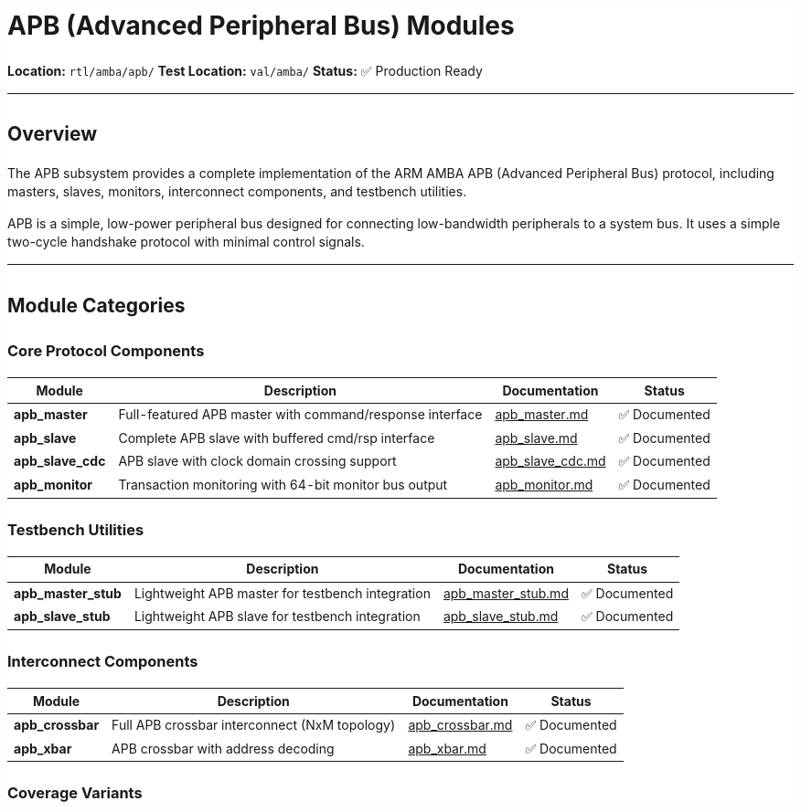# APB (Advanced Peripheral Bus) Modules

**Location:** `rtl/amba/apb/`
**Test Location:** `val/amba/`
**Status:** ✅ Production Ready

---

## Overview

The APB subsystem provides a complete implementation of the ARM AMBA APB (Advanced Peripheral Bus) protocol, including masters, slaves, monitors, interconnect components, and testbench utilities.

APB is a simple, low-power peripheral bus designed for connecting low-bandwidth peripherals to a system bus. It uses a simple two-cycle handshake protocol with minimal control signals.

---

## Module Categories

### Core Protocol Components

| Module | Description | Documentation | Status |
|--------|-------------|---------------|--------|
| **apb_master** | Full-featured APB master with command/response interface | [apb_master.md](apb_master.md) | ✅ Documented |
| **apb_slave** | Complete APB slave with buffered cmd/rsp interface | [apb_slave.md](apb_slave.md) | ✅ Documented |
| **apb_slave_cdc** | APB slave with clock domain crossing support | [apb_slave_cdc.md](apb_slave_cdc.md) | ✅ Documented |
| **apb_monitor** | Transaction monitoring with 64-bit monitor bus output | [apb_monitor.md](apb_monitor.md) | ✅ Documented |

### Testbench Utilities

| Module | Description | Documentation | Status |
|--------|-------------|---------------|--------|
| **apb_master_stub** | Lightweight APB master for testbench integration | [apb_master_stub.md](apb_master_stub.md) | ✅ Documented |
| **apb_slave_stub** | Lightweight APB slave for testbench integration | [apb_slave_stub.md](apb_slave_stub.md) | ✅ Documented |

### Interconnect Components

| Module | Description | Documentation | Status |
|--------|-------------|---------------|--------|
| **apb_crossbar** | Full APB crossbar interconnect (NxM topology) | [apb_crossbar.md](apb_crossbar.md) | ✅ Documented |
| **apb_xbar** | APB crossbar with address decoding | [apb_xbar.md](apb_xbar.md) | ✅ Documented |

### Coverage Variants
